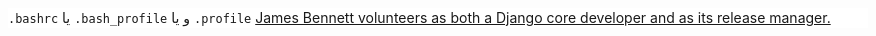 ```.bashrc``` یا ```.bash_profile``` و یا ```.profile```
[James Bennett volunteers as both a Django core developer and as its release manager.][james-bennett-site]







[python-module]: https://docs.python.org/3/tutorial/modules.html
[diff-wiki]: https://fa.wikipedia.org/wiki/Diff
[django-ref-settings]: https://docs.djangoproject.com/en/2.2/ref/settings/
[vcs-wiki]: https://fa.wikipedia.org/wiki/%DA%A9%D9%86%D8%AA%D8%B1%D9%84_%D9%86%D8%B3%D8%AE%D9%87
[git-tutorial]: https://git-scm.com/book/fa/v2
[public-key]: https://fa.wikipedia.org/wiki/%D8%B1%D9%85%D8%B2%D9%86%DA%AF%D8%A7%D8%B1%DB%8C_%DA%A9%D9%84%DB%8C%D8%AF_%D8%B9%D9%85%D9%88%D9%85%DB%8C
[django-signing]: https://docs.djangoproject.com/en/2.2/topics/signing/
[wsgi-ref]: https://wsgi.readthedocs.io/en/latest/index.html
[django-wsgi]: https://docs.djangoproject.com/en/2.2/howto/deployment/wsgi/modwsgi/
[12-factor-config]: https://12factor.net/config






[django-docs]: https://docs.djangoproject.com/en/2.2/
[james-bennett-site]: https://www.b-list.org/
[2scoops-django]: http://2scoops.co/